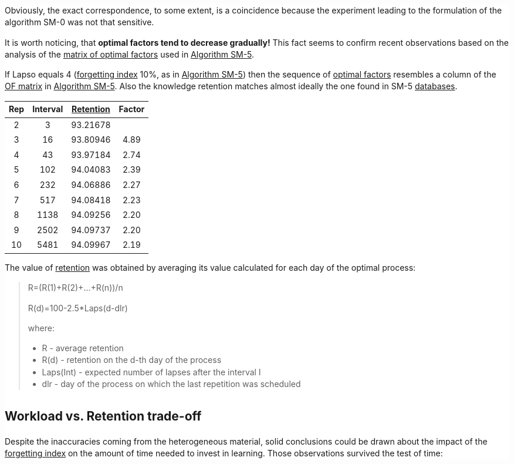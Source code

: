 Obviously, the exact correspondence, to some extent, is a coincidence because the experiment leading to the formulation of the algorithm SM-0 was not that sensitive.

It is worth noticing, that **optimal factors tend to decrease gradually!** This fact seems to confirm recent observations based on the analysis of the [matrix of optimal factors](https://supermemo.guru/wiki/OF_matrix) used in [Algorithm SM-5](https://supermemo.guru/wiki/Algorithm_SM-5).

If Lapso equals 4 ([forgetting index](https://supermemo.guru/wiki/Forgetting_index) 10%, as in [Algorithm SM-5](https://supermemo.guru/wiki/Algorithm_SM-5)) then the sequence of [optimal factors](https://supermemo.guru/wiki/Optimal_factor) resembles a column of the [OF matrix](https://supermemo.guru/wiki/OF_matrix) in [Algorithm SM-5](https://supermemo.guru/wiki/Algorithm_SM-5). Also the knowledge retention matches almost ideally the one found in SM-5 [databases](https://supermemo.guru/wiki/Database).

| Rep  | Interval | [Retention](https://supermemo.guru/wiki/Retention) | Factor |
| :--: | :------: | :------------------------------------------------: | :----: |
|  2   |    3     |                      93.21678                      |        |
|  3   |    16    |                      93.80946                      |  4.89  |
|  4   |    43    |                      93.97184                      |  2.74  |
|  5   |   102    |                      94.04083                      |  2.39  |
|  6   |   232    |                      94.06886                      |  2.27  |
|  7   |   517    |                      94.08418                      |  2.23  |
|  8   |   1138   |                      94.09256                      |  2.20  |
|  9   |   2502   |                      94.09737                      |  2.20  |
|  10  |   5481   |                      94.09967                      |  2.19  |

The value of [retention](https://supermemo.guru/wiki/Retention) was obtained by averaging its value calculated for each day of the optimal process:

> R=(R(1)+R(2)+...+R(n))/n
>
> R(d)=100-2.5*Laps(d-dlr)
>
> 
> where:
>
> - R - average retention
> - R(d) - retention on the d-th day of the process
> - Laps(Int) - expected number of lapses after the interval I
> - dlr - day of the process on which the last repetition was scheduled

## Workload vs. Retention trade-off

Despite the inaccuracies coming from the heterogeneous material, solid conclusions could be drawn about the impact of the [forgetting index](https://supermemo.guru/wiki/Forgetting_index) on the amount of time needed to invest in learning. Those observations survived the test of time:
